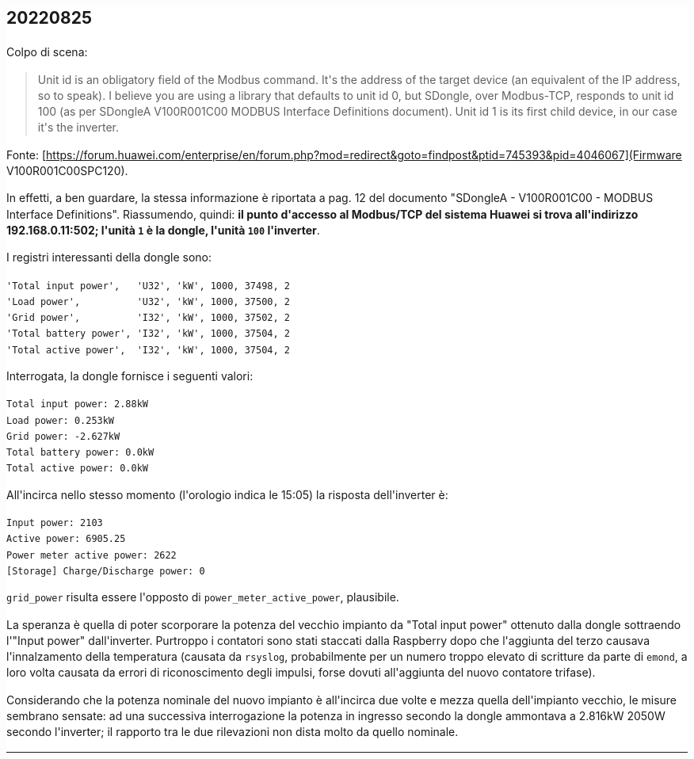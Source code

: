 ## 20220825

Colpo di scena:

>Unit id is an obligatory field of the Modbus command. It's the address of the target device (an equivalent of the IP address, so to speak). I believe you are using a library that defaults to unit id 0, but SDongle, over Modbus-TCP, responds to unit id 100 (as per SDongleA V100R001C00 MODBUS Interface Definitions document). Unit id 1 is its first child device, in our case it's the inverter.

Fonte: [https://forum.huawei.com/enterprise/en/forum.php?mod=redirect&goto=findpost&ptid=745393&pid=4046067](Firmware V100R001C00SPC120).

In effetti, a ben guardare, la stessa informazione è riportata a pag. 12 del documento "SDongleA - V100R001C00 - MODBUS Interface Definitions". Riassumendo, quindi: **il punto d'accesso al Modbus/TCP del sistema Huawei si trova all'indirizzo 192.168.0.11:502; l'unità `1` è la dongle, l'unità `100` l'inverter**.

I registri interessanti della dongle sono:

    'Total input power',   'U32', 'kW', 1000, 37498, 2
    'Load power',          'U32', 'kW', 1000, 37500, 2
    'Grid power',          'I32', 'kW', 1000, 37502, 2
    'Total battery power', 'I32', 'kW', 1000, 37504, 2
    'Total active power',  'I32', 'kW', 1000, 37504, 2

Interrogata, la dongle fornisce i seguenti valori:

    Total input power: 2.88kW
    Load power: 0.253kW
    Grid power: -2.627kW
    Total battery power: 0.0kW
    Total active power: 0.0kW

All'incirca nello stesso momento (l'orologio indica le 15:05) la risposta dell'inverter è:

    Input power: 2103
    Active power: 6905.25
    Power meter active power: 2622
    [Storage] Charge/Discharge power: 0

`grid_power` risulta essere l'opposto di `power_meter_active_power`, plausibile.

La speranza è quella di poter scorporare la potenza del vecchio impianto da "Total input power" ottenuto dalla dongle sottraendo l'"Input power" dall'inverter. Purtroppo i contatori sono stati staccati dalla Raspberry dopo che l'aggiunta del terzo causava l'innalzamento della temperatura (causata da `rsyslog`, probabilmente per un numero troppo elevato di scritture da parte di `emond`, a loro volta causata da errori di riconoscimento degli impulsi, forse dovuti all'aggiunta del nuovo contatore trifase).

Considerando che la potenza nominale del nuovo impianto è all'incirca due volte e mezza quella dell'impianto vecchio, le misure sembrano sensate: ad una successiva interrogazione la potenza in ingresso secondo la dongle ammontava a 2.816kW 2050W secondo l'inverter; il rapporto tra le due rilevazioni non dista molto da quello nominale.

----
